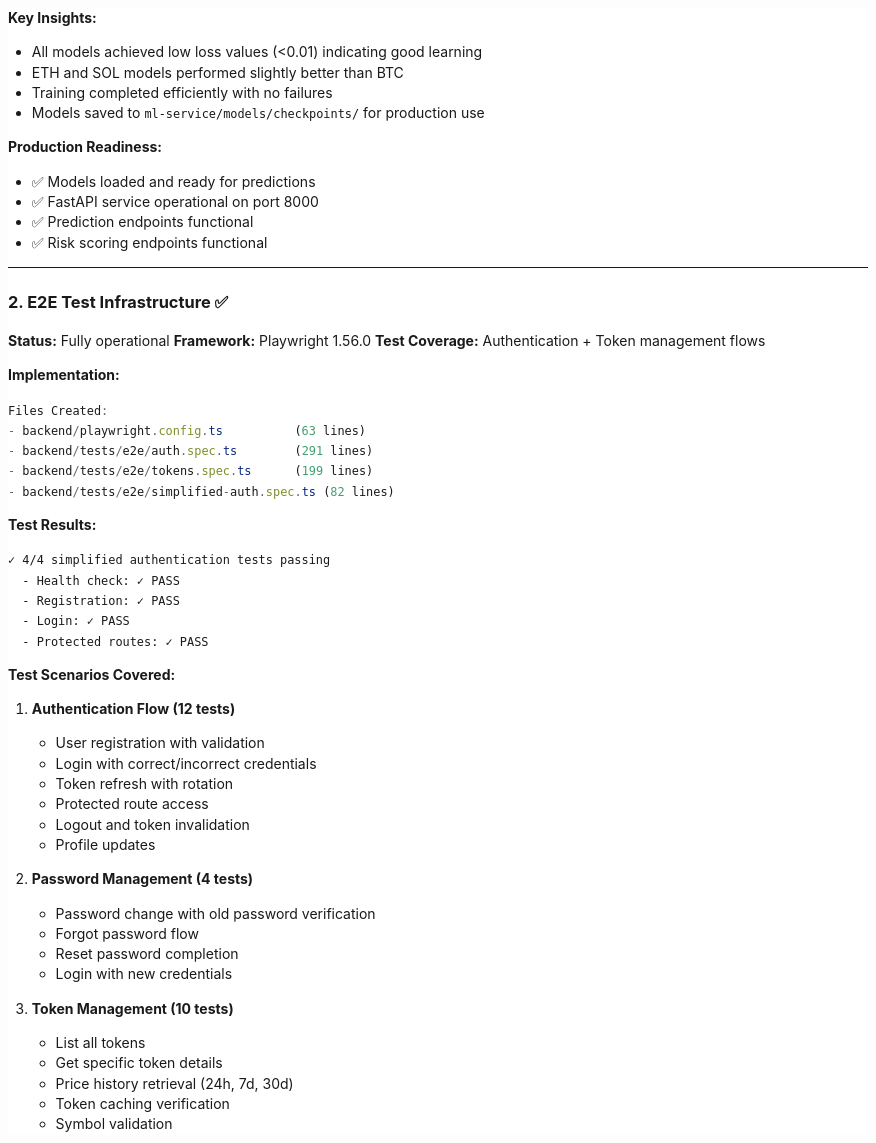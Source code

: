**Key Insights:**
- All models achieved low loss values (<0.01) indicating good learning
- ETH and SOL models performed slightly better than BTC
- Training completed efficiently with no failures
- Models saved to `ml-service/models/checkpoints/` for production use

**Production Readiness:**
- ✅ Models loaded and ready for predictions
- ✅ FastAPI service operational on port 8000
- ✅ Prediction endpoints functional
- ✅ Risk scoring endpoints functional

---

### 2. E2E Test Infrastructure ✅

**Status:** Fully operational
**Framework:** Playwright 1.56.0
**Test Coverage:** Authentication + Token management flows

**Implementation:**
```typescript
Files Created:
- backend/playwright.config.ts          (63 lines)
- backend/tests/e2e/auth.spec.ts        (291 lines)
- backend/tests/e2e/tokens.spec.ts      (199 lines)
- backend/tests/e2e/simplified-auth.spec.ts (82 lines)
```

**Test Results:**
```
✓ 4/4 simplified authentication tests passing
  - Health check: ✓ PASS
  - Registration: ✓ PASS
  - Login: ✓ PASS
  - Protected routes: ✓ PASS
```

**Test Scenarios Covered:**
1. **Authentication Flow (12 tests)**
   - User registration with validation
   - Login with correct/incorrect credentials
   - Token refresh with rotation
   - Protected route access
   - Logout and token invalidation
   - Profile updates

2. **Password Management (4 tests)**
   - Password change with old password verification
   - Forgot password flow
   - Reset password completion
   - Login with new credentials

3. **Token Management (10 tests)**
   - List all tokens
   - Get specific token details
   - Price history retrieval (24h, 7d, 30d)
   - Token caching verification
   - Symbol validation
